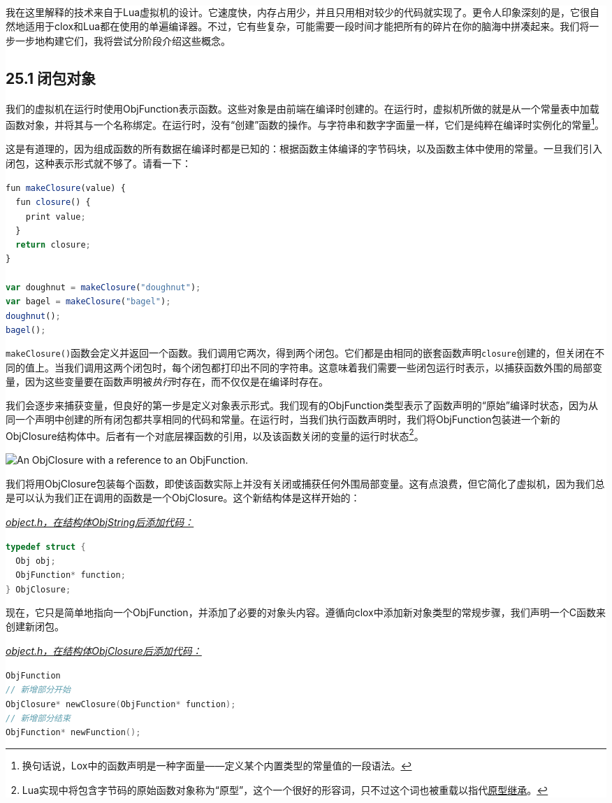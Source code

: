 
我在这里解释的技术来自于Lua虚拟机的设计。它速度快，内存占用少，并且只用相对较少的代码就实现了。更令人印象深刻的是，它很自然地适用于clox和Lua都在使用的单遍编译器。不过，它有些复杂，可能需要一段时间才能把所有的碎片在你的脑海中拼凑起来。我们将一步一步地构建它们，我将尝试分阶段介绍这些概念。


## 25.1 闭包对象


我们的虚拟机在运行时使用ObjFunction表示函数。这些对象是由前端在编译时创建的。在运行时，虚拟机所做的就是从一个常量表中加载函数对象，并将其与一个名称绑定。在运行时，没有“创建”函数的操作。与字符串和数字字面量一样，它们是纯粹在编译时实例化的常量[^3]。


这是有道理的，因为组成函数的所有数据在编译时都是已知的：根据函数主体编译的字节码块，以及函数主体中使用的常量。一旦我们引入闭包，这种表示形式就不够了。请看一下：

```javascript
fun makeClosure(value) {
  fun closure() {
    print value;
  }
  return closure;
}

var doughnut = makeClosure("doughnut");
var bagel = makeClosure("bagel");
doughnut();
bagel();
```


`makeClosure()`函数会定义并返回一个函数。我们调用它两次，得到两个闭包。它们都是由相同的嵌套函数声明`closure`创建的，但关闭在不同的值上。当我们调用这两个闭包时，每个闭包都打印出不同的字符串。这意味着我们需要一些闭包运行时表示，以捕获函数外围的局部变量，因为这些变量要在函数声明被*执行*时存在，而不仅仅是在编译时存在。


我们会逐步来捕获变量，但良好的第一步是定义对象表示形式。我们现有的ObjFunction类型表示了函数声明的“原始”编译时状态，因为从同一个声明中创建的所有闭包都共享相同的代码和常量。在运行时，当我们执行函数声明时，我们将ObjFunction包装进一个新的ObjClosure结构体中。后者有一个对底层裸函数的引用，以及该函数关闭的变量的运行时状态[^4]。

![An ObjClosure with a reference to an ObjFunction.](25.闭包/obj-closure.png)


我们将用ObjClosure包装每个函数，即使该函数实际上并没有关闭或捕获任何外围局部变量。这有点浪费，但它简化了虚拟机，因为我们总是可以认为我们正在调用的函数是一个ObjClosure。这个新结构体是这样开始的：

*<u>object.h，在结构体ObjString后添加代码：</u>*

```c
typedef struct {
  Obj obj;
  ObjFunction* function;
} ObjClosure;
```


现在，它只是简单地指向一个ObjFunction，并添加了必要的对象头内容。遵循向clox中添加新对象类型的常规步骤，我们声明一个C函数来创建新闭包。

*<u>object.h，在结构体ObjClosure后添加代码：</u>*

```c
ObjFunction 
// 新增部分开始
ObjClosure* newClosure(ObjFunction* function);
// 新增部分结束
ObjFunction* newFunction();
```


[^1]: 毕竟，C和Java使用栈来存储局部变量是有原因的。
[^2]: 搜索“闭包转换 closure conversion”和“Lambda提升 lambda lifting”就可以开始探索了。
[^3]: 换句话说，Lox中的函数声明是一种字面量——定义某个内置类型的常量值的一段语法。
[^4]: Lua实现中将包含字节码的原始函数对象称为“原型”，这个一个很好的形容词，只不过这个词也被重载以指代[原型继承](https://en.wikipedia.org/wiki/Prototype-based_programming)。
[^5]: 或许我应该定义一个宏，以便更容易地生成这些宏。也许这有点太玄了。
[^6]: 这段代码看起来有点傻，因为我们仍然把原始的ObjFunction压入栈中，然后在创建完闭包之后弹出它，然后再将闭包压入栈。为什么要把ObjFunction放在这里呢？像往常一样，当你看到奇怪的堆栈操作发生时，它是为了让即将到来的垃圾回收器知道一些堆分配的对象。
[^7]: 它最终可能会是一个完全未定义的变量，甚至不是全局变量。但是在Lox中，我们直到运行时才能检测到这个错误，所以从编译器的角度看，它是“期望是全局的”。
[^8]: 就像常量和函数元数一样，上值计数也是连接编译器与运行时的一些小数据。
[^9]: 当然，另一种基本情况是，没有外层函数。在这种情况下，该变量不能在词法上解析，并被当作全局变量处理。
[^10]: 每次递归调用`resolveUpvalue()`都会*走出*一层函数嵌套。因此，内部的*递归调用*指向的是*外部*的嵌套声明。查找局部变量的最内层的`resolveUpvalue()`递归调用对应的将是*最外层*的函数，就是实际声明该变量的外层函数的内部。
[^11]: 在闭包中存储上值数量是多余的，因为ObjClosure引用的ObjFunction也保存了这个数量。通常，这类奇怪的代码是为了适应GC。在闭包对应的ObjFunction已经被释放后，收集器可能也需要知道ObjClosure对应上值数组的大小。
[^12]: 设置指令不会从栈中*弹出*值，因为，请记住，赋值在Lox中是一个表达式。所以赋值的结果（所赋的值）需要保留在栈中，供外围的表达式使用。
[^13]: 如果Lox不允许赋值，这就是一个学术问题。
[^14]: 我使用了多个全局变量的事实并不重要。我需要某种方式从一个函数中返回两个值。而在Lox中没有任何形式的聚合类型，我的选择很有限。
[^15]: 这里 的“之后”，指的是词法或文本意义上的——在包含关闭变量的声明语句的代码块的`}`之后的代码。
[^16]: 编译器不会弹出参数和在函数体中声明的局部变量。这些我们也会在运行时处理。
[^17]: 在本书的后面部分，用户将有可能捕获这个变量。这里只是建立一些预期。
[^18]: 如果某个闭包从外围函数中捕获了一个*上值*，那么虚拟机确实会共享上值。嵌套的情况下，工作正常。但是如果两个同级闭包捕获了同一个局部变量，它们会各自创建一个单独的ObjUpvalue。
[^19]: 闭包经常在热循环中被*调用*。想想传递给集合的典型高阶函数，如`map()`和`filter()`。这应该是很快的。但是创建闭包的函数声明只发生一次，而且通常是在循环之外。
[^20]: 这是个单链表。除了从头指针开始遍历，我们没有其它选择。
[^21]: 还有一种更简短的实现，通过使用一个指向指针的指针，来统一处理更新头部指针或前一个上值的`next`指针两种情况，但这种代码几乎会让所有未达到指针专业水平的人感到困惑。我选择了基本的`if`语句的方法。
[^22]: 我并不是在自夸。这都是Lua开发团队的创新。
[^23]: 没有什么*阻止*我们在编译器中关闭最外层的函数作用域，并生成`OP_POP`和`OP_CLOSE_UPVALUE`指令。这样做只是没有必要，因为运行时在弹出调用帧时，隐式地丢弃了函数使用的所有栈槽。
[^24]: 你想知道“3”是怎么出现的吗？在第二次迭代后，执行`i++`，它将`i`增加到3。这就是导致`i<=2`的值为false并结束循环的原因。如果`i`永远达不到3，循环就会一直运行下去。